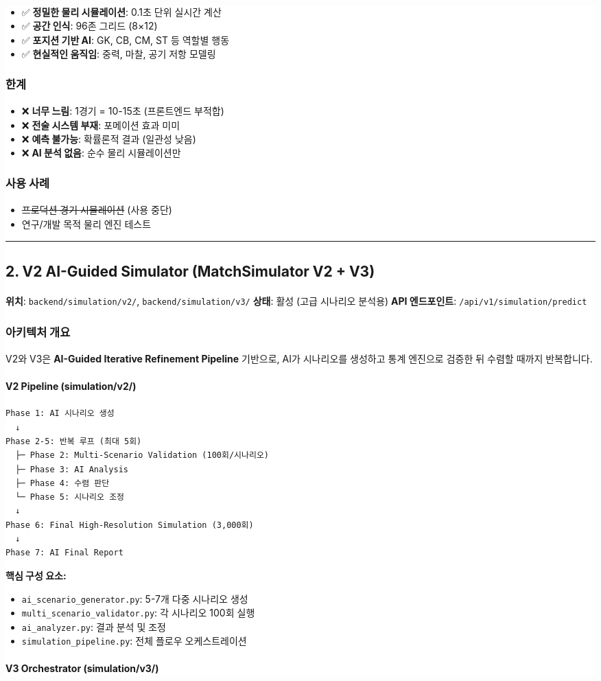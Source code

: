 - ✅ **정밀한 물리 시뮬레이션**: 0.1초 단위 실시간 계산
- ✅ **공간 인식**: 96존 그리드 (8×12)
- ✅ **포지션 기반 AI**: GK, CB, CM, ST 등 역할별 행동
- ✅ **현실적인 움직임**: 중력, 마찰, 공기 저항 모델링

### 한계

- ❌ **너무 느림**: 1경기 = 10-15초 (프론트엔드 부적합)
- ❌ **전술 시스템 부재**: 포메이션 효과 미미
- ❌ **예측 불가능**: 확률론적 결과 (일관성 낮음)
- ❌ **AI 분석 없음**: 순수 물리 시뮬레이션만

### 사용 사례

- ~~프로덕션 경기 시뮬레이션~~ (사용 중단)
- 연구/개발 목적 물리 엔진 테스트

---

## 2. V2 AI-Guided Simulator (MatchSimulator V2 + V3)

**위치**: `backend/simulation/v2/`, `backend/simulation/v3/`
**상태**: 활성 (고급 시나리오 분석용)
**API 엔드포인트**: `/api/v1/simulation/predict`

### 아키텍처 개요

V2와 V3은 **AI-Guided Iterative Refinement Pipeline** 기반으로, AI가 시나리오를 생성하고 통계 엔진으로 검증한 뒤 수렴할 때까지 반복합니다.

#### V2 Pipeline (simulation/v2/)

```
Phase 1: AI 시나리오 생성
  ↓
Phase 2-5: 반복 루프 (최대 5회)
  ├─ Phase 2: Multi-Scenario Validation (100회/시나리오)
  ├─ Phase 3: AI Analysis
  ├─ Phase 4: 수렴 판단
  └─ Phase 5: 시나리오 조정
  ↓
Phase 6: Final High-Resolution Simulation (3,000회)
  ↓
Phase 7: AI Final Report
```

**핵심 구성 요소:**
- `ai_scenario_generator.py`: 5-7개 다중 시나리오 생성
- `multi_scenario_validator.py`: 각 시나리오 100회 실행
- `ai_analyzer.py`: 결과 분석 및 조정
- `simulation_pipeline.py`: 전체 플로우 오케스트레이션

#### V3 Orchestrator (simulation/v3/)
